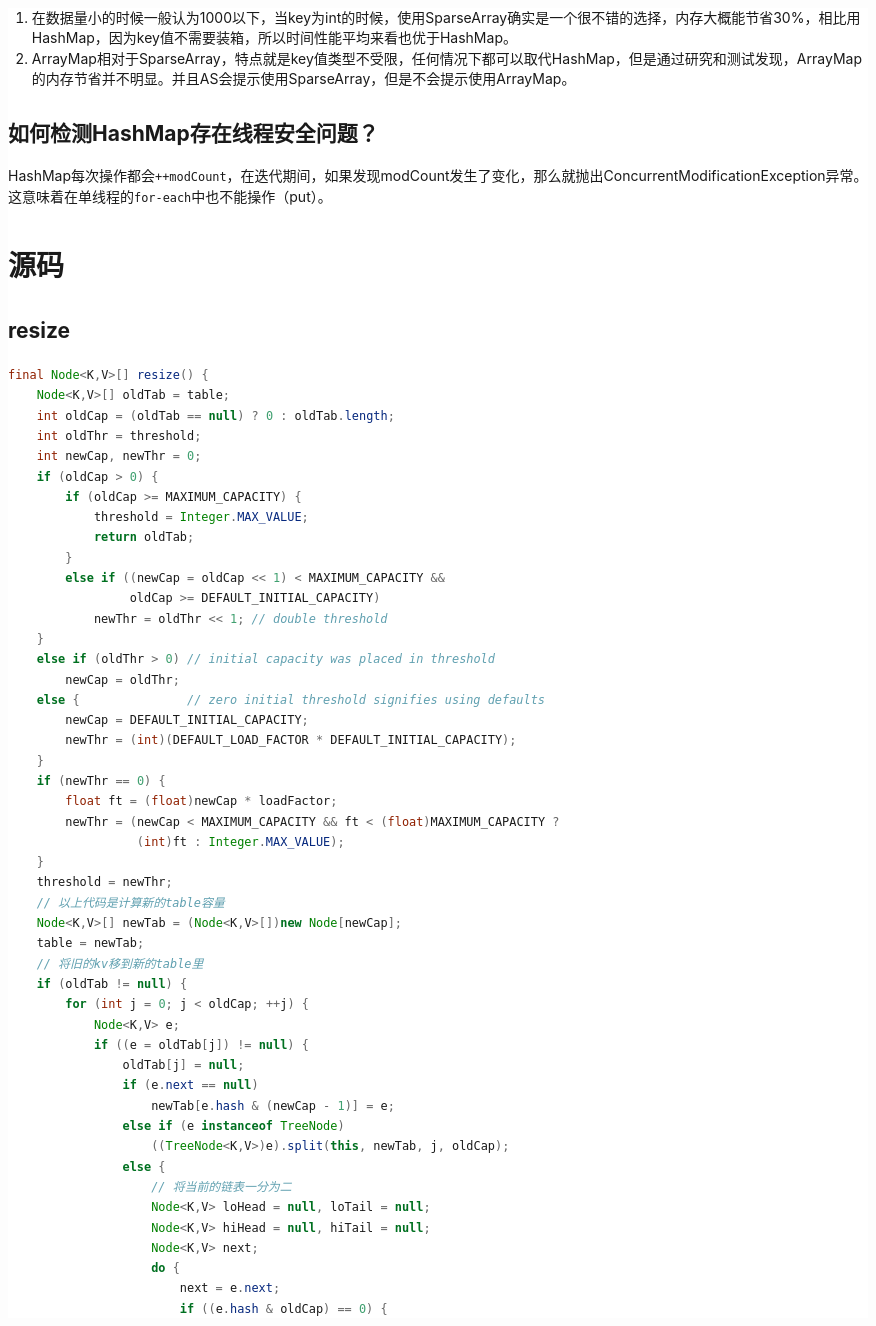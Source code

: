 1.  在数据量小的时候一般认为1000以下，当key为int的时候，使用SparseArray确实是一个很不错的选择，内存大概能节省30%，相比用HashMap，因为key值不需要装箱，所以时间性能平均来看也优于HashMap。
2.  ArrayMap相对于SparseArray，特点就是key值类型不受限，任何情况下都可以取代HashMap，但是通过研究和测试发现，ArrayMap的内存节省并不明显。并且AS会提示使用SparseArray，但是不会提示使用ArrayMap。

## 如何检测HashMap存在线程安全问题？

HashMap每次操作都会`++modCount`，在迭代期间，如果发现modCount发生了变化，那么就抛出ConcurrentModificationException异常。这意味着在单线程的`for-each`中也不能操作（put）。

# 源码

## resize

```java
final Node<K,V>[] resize() {
    Node<K,V>[] oldTab = table;
    int oldCap = (oldTab == null) ? 0 : oldTab.length;
    int oldThr = threshold;
    int newCap, newThr = 0;
    if (oldCap > 0) {
        if (oldCap >= MAXIMUM_CAPACITY) {
            threshold = Integer.MAX_VALUE;
            return oldTab;
        }
        else if ((newCap = oldCap << 1) < MAXIMUM_CAPACITY &&
                 oldCap >= DEFAULT_INITIAL_CAPACITY)
            newThr = oldThr << 1; // double threshold
    }
    else if (oldThr > 0) // initial capacity was placed in threshold
        newCap = oldThr;
    else {               // zero initial threshold signifies using defaults
        newCap = DEFAULT_INITIAL_CAPACITY;
        newThr = (int)(DEFAULT_LOAD_FACTOR * DEFAULT_INITIAL_CAPACITY);
    }
    if (newThr == 0) {
        float ft = (float)newCap * loadFactor;
        newThr = (newCap < MAXIMUM_CAPACITY && ft < (float)MAXIMUM_CAPACITY ?
                  (int)ft : Integer.MAX_VALUE);
    }
    threshold = newThr;
    // 以上代码是计算新的table容量
    Node<K,V>[] newTab = (Node<K,V>[])new Node[newCap];
    table = newTab;
    // 将旧的kv移到新的table里
    if (oldTab != null) {
        for (int j = 0; j < oldCap; ++j) {
            Node<K,V> e;
            if ((e = oldTab[j]) != null) {
                oldTab[j] = null;
                if (e.next == null)
                    newTab[e.hash & (newCap - 1)] = e;
                else if (e instanceof TreeNode)
                    ((TreeNode<K,V>)e).split(this, newTab, j, oldCap);
                else {
                    // 将当前的链表一分为二
                    Node<K,V> loHead = null, loTail = null;
                    Node<K,V> hiHead = null, hiTail = null;
                    Node<K,V> next;
                    do {
                        next = e.next;
                        if ((e.hash & oldCap) == 0) {
```